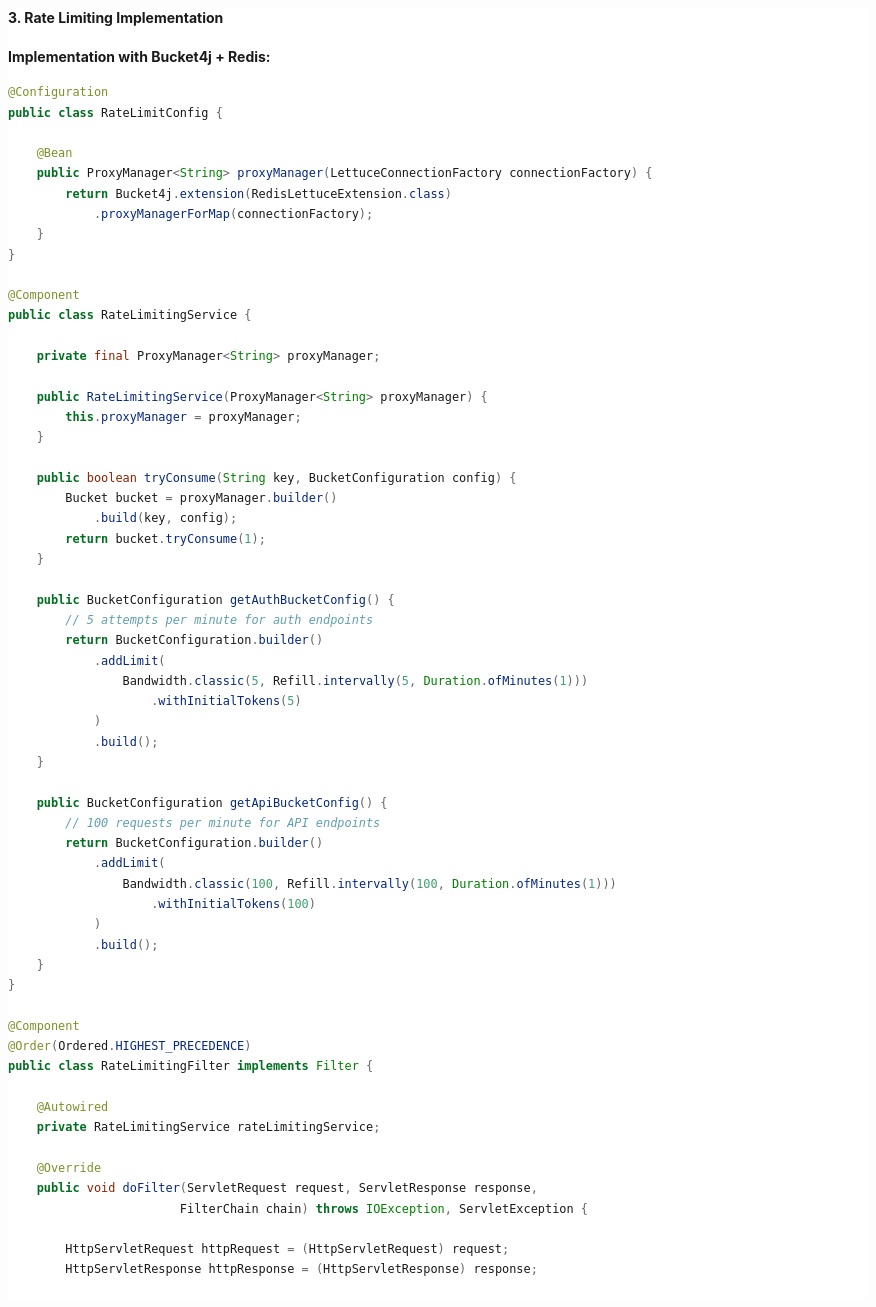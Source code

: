 #### 3. Rate Limiting Implementation

**Implementation with Bucket4j + Redis:**
```java
@Configuration
public class RateLimitConfig {
    
    @Bean
    public ProxyManager<String> proxyManager(LettuceConnectionFactory connectionFactory) {
        return Bucket4j.extension(RedisLettuceExtension.class)
            .proxyManagerForMap(connectionFactory);
    }
}

@Component
public class RateLimitingService {
    
    private final ProxyManager<String> proxyManager;
    
    public RateLimitingService(ProxyManager<String> proxyManager) {
        this.proxyManager = proxyManager;
    }
    
    public boolean tryConsume(String key, BucketConfiguration config) {
        Bucket bucket = proxyManager.builder()
            .build(key, config);
        return bucket.tryConsume(1);
    }
    
    public BucketConfiguration getAuthBucketConfig() {
        // 5 attempts per minute for auth endpoints
        return BucketConfiguration.builder()
            .addLimit(
                Bandwidth.classic(5, Refill.intervally(5, Duration.ofMinutes(1)))
                    .withInitialTokens(5)
            )
            .build();
    }
    
    public BucketConfiguration getApiBucketConfig() {
        // 100 requests per minute for API endpoints
        return BucketConfiguration.builder()
            .addLimit(
                Bandwidth.classic(100, Refill.intervally(100, Duration.ofMinutes(1)))
                    .withInitialTokens(100)
            )
            .build();
    }
}

@Component
@Order(Ordered.HIGHEST_PRECEDENCE)
public class RateLimitingFilter implements Filter {
    
    @Autowired
    private RateLimitingService rateLimitingService;
    
    @Override
    public void doFilter(ServletRequest request, ServletResponse response, 
                        FilterChain chain) throws IOException, ServletException {
        
        HttpServletRequest httpRequest = (HttpServletRequest) request;
        HttpServletResponse httpResponse = (HttpServletResponse) response;
        
```